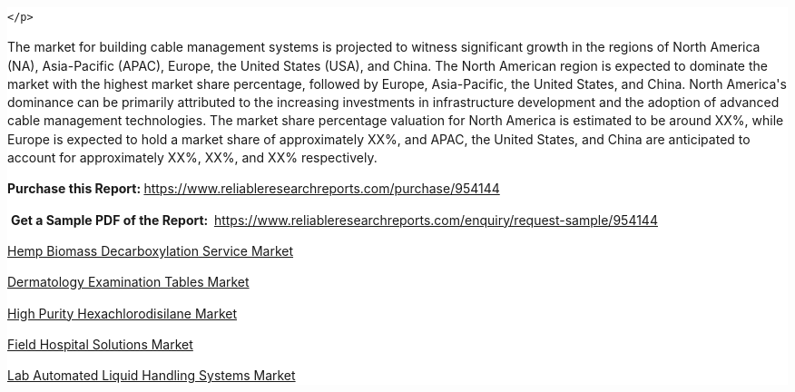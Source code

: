     </p>
<p><p>The market for building cable management systems is projected to witness significant growth in the regions of North America (NA), Asia-Pacific (APAC), Europe, the United States (USA), and China. The North American region is expected to dominate the market with the highest market share percentage, followed by Europe, Asia-Pacific, the United States, and China. North America's dominance can be primarily attributed to the increasing investments in infrastructure development and the adoption of advanced cable management technologies. The market share percentage valuation for North America is estimated to be around XX%, while Europe is expected to hold a market share of approximately XX%, and APAC, the United States, and China are anticipated to account for approximately XX%, XX%, and XX% respectively.</p></p>
<p><strong>Purchase this Report: </strong><a href="https://www.reliableresearchreports.com/purchase/954144">https://www.reliableresearchreports.com/purchase/954144</a></p>
<p>&nbsp;<strong>Get a Sample PDF of the Report:&nbsp;&nbsp;</strong><a href="https://www.reliableresearchreports.com/enquiry/request-sample/954144">https://www.reliableresearchreports.com/enquiry/request-sample/954144</a></p>
<p><strong></strong></p>
<p><p><a href="https://github.com/rafiirljalcavy/Market-Research-Report-List-1/blob/main/hemp-biomass-decarboxylation-service-market.md">Hemp Biomass Decarboxylation Service Market</a></p><p><a href="https://medium.com/p/e42fe5ec0f46/edit">Dermatology Examination Tables Market</a></p><p><a href="https://www.linkedin.com/pulse/global-high-purity-hexachlorodisilane-market-size-trends-fsx8c?trackingId=4okJZ7UWT1S3DvCyGCPRAQ%3D%3D">High Purity Hexachlorodisilane Market</a></p><p><a href="https://github.com/myacatherineblakecaczo9vcsw/Market-Research-Report-List-1/blob/main/field-hospital-solutions-market.md">Field Hospital Solutions Market</a></p><p><a href="https://medium.com/@pierstaylor668/lab-automated-liquid-handling-systems-market-research-report-its-history-and-forecast-2024-to-2031-100c5fb47ce0">Lab Automated Liquid Handling Systems Market</a></p></p>